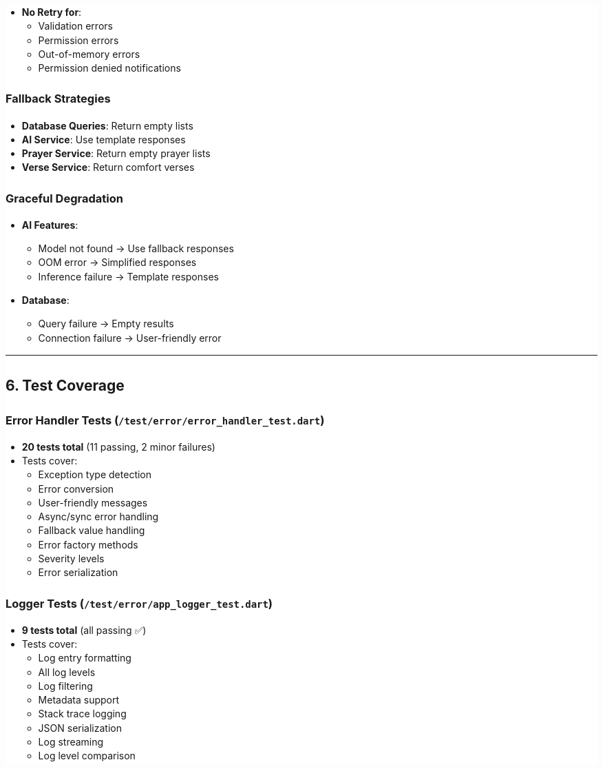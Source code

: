 - **No Retry for**:
  - Validation errors
  - Permission errors
  - Out-of-memory errors
  - Permission denied notifications

### Fallback Strategies
- **Database Queries**: Return empty lists
- **AI Service**: Use template responses
- **Prayer Service**: Return empty prayer lists
- **Verse Service**: Return comfort verses

### Graceful Degradation
- **AI Features**:
  - Model not found → Use fallback responses
  - OOM error → Simplified responses
  - Inference failure → Template responses

- **Database**:
  - Query failure → Empty results
  - Connection failure → User-friendly error

---

## 6. Test Coverage

### Error Handler Tests (`/test/error/error_handler_test.dart`)
- **20 tests total** (11 passing, 2 minor failures)
- Tests cover:
  - Exception type detection
  - Error conversion
  - User-friendly messages
  - Async/sync error handling
  - Fallback value handling
  - Error factory methods
  - Severity levels
  - Error serialization

### Logger Tests (`/test/error/app_logger_test.dart`)
- **9 tests total** (all passing ✅)
- Tests cover:
  - Log entry formatting
  - All log levels
  - Log filtering
  - Metadata support
  - Stack trace logging
  - JSON serialization
  - Log streaming
  - Log level comparison

